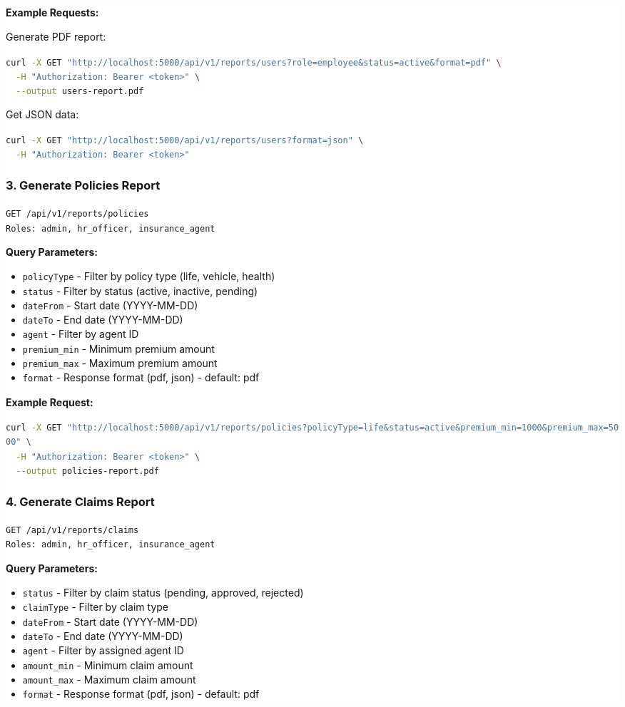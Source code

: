**Example Requests:**

Generate PDF report:
```bash
curl -X GET "http://localhost:5000/api/v1/reports/users?role=employee&status=active&format=pdf" \
  -H "Authorization: Bearer <token>" \
  --output users-report.pdf
```

Get JSON data:
```bash
curl -X GET "http://localhost:5000/api/v1/reports/users?format=json" \
  -H "Authorization: Bearer <token>"
```

### 3. Generate Policies Report
```bash
GET /api/v1/reports/policies
Roles: admin, hr_officer, insurance_agent
```

**Query Parameters:**
- `policyType` - Filter by policy type (life, vehicle, health)
- `status` - Filter by status (active, inactive, pending)
- `dateFrom` - Start date (YYYY-MM-DD)
- `dateTo` - End date (YYYY-MM-DD)
- `agent` - Filter by agent ID
- `premium_min` - Minimum premium amount
- `premium_max` - Maximum premium amount
- `format` - Response format (pdf, json) - default: pdf

**Example Request:**
```bash
curl -X GET "http://localhost:5000/api/v1/reports/policies?policyType=life&status=active&premium_min=1000&premium_max=5000" \
  -H "Authorization: Bearer <token>" \
  --output policies-report.pdf
```

### 4. Generate Claims Report
```bash
GET /api/v1/reports/claims
Roles: admin, hr_officer, insurance_agent
```

**Query Parameters:**
- `status` - Filter by claim status (pending, approved, rejected)
- `claimType` - Filter by claim type
- `dateFrom` - Start date (YYYY-MM-DD)
- `dateTo` - End date (YYYY-MM-DD)
- `agent` - Filter by assigned agent ID
- `amount_min` - Minimum claim amount
- `amount_max` - Maximum claim amount
- `format` - Response format (pdf, json) - default: pdf
